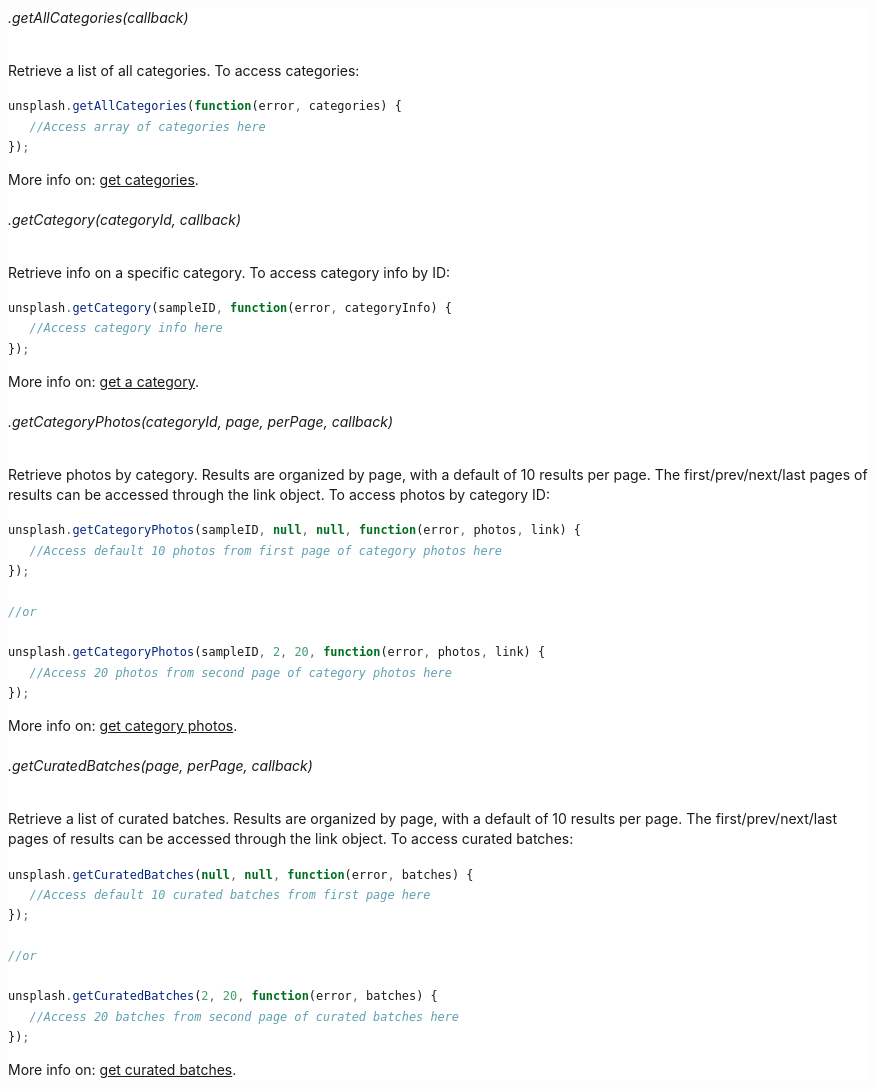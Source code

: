 ###### .getAllCategories(callback)

Retrieve a list of all categories.
To access categories:
```js
unsplash.getAllCategories(function(error, categories) {
   //Access array of categories here
});
```
More info on: [get categories](https://unsplash.com/documentation/#list-categories).

###### .getCategory(categoryId, callback)

Retrieve info on a specific category.
To access category info by ID:
```js
unsplash.getCategory(sampleID, function(error, categoryInfo) {
   //Access category info here
});
```
More info on: [get a category](https://unsplash.com/documentation/#get-a-category).

###### .getCategoryPhotos(categoryId, page, perPage, callback)

Retrieve photos by category. Results are organized by page, with a default of 10 results per page. The first/prev/next/last pages of results can be accessed through the link object.
To access photos by category ID:
```js
unsplash.getCategoryPhotos(sampleID, null, null, function(error, photos, link) {
   //Access default 10 photos from first page of category photos here
});

//or

unsplash.getCategoryPhotos(sampleID, 2, 20, function(error, photos, link) {
   //Access 20 photos from second page of category photos here
});
```
More info on: [get category photos](https://unsplash.com/documentation/#get-photos-in-a-given-category).

###### .getCuratedBatches(page, perPage, callback)

Retrieve a list of curated batches. Results are organized by page, with a default of 10 results per page. The first/prev/next/last pages of results can be accessed through the link object.
To access curated batches:
```js
unsplash.getCuratedBatches(null, null, function(error, batches) {
   //Access default 10 curated batches from first page here
});

//or

unsplash.getCuratedBatches(2, 20, function(error, batches) {
   //Access 20 batches from second page of curated batches here
});
```
More info on: [get curated batches](https://unsplash.com/documentation/#list-curated-batches).
